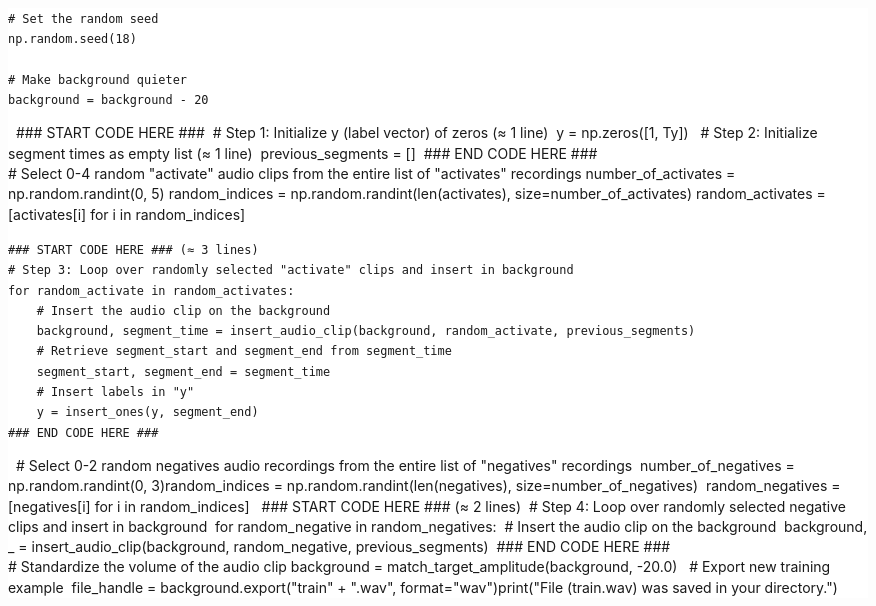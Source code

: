     # Set the random seed
    np.random.seed(18)
    
    # Make background quieter
    background = background - 20
​
​    ### START CODE HERE ###
​    # Step 1: Initialize y (label vector) of zeros (≈ 1 line)
​    y = np.zeros([1, Ty])
​
​    # Step 2: Initialize segment times as empty list (≈ 1 line)
​    previous_segments = []
​    ### END CODE HERE ###
​    
    # Select 0-4 random "activate" audio clips from the entire list of "activates" recordings
    number_of_activates = np.random.randint(0, 5)
    random_indices = np.random.randint(len(activates), size=number_of_activates)
    random_activates = [activates[i] for i in random_indices]
    
    ### START CODE HERE ### (≈ 3 lines)
    # Step 3: Loop over randomly selected "activate" clips and insert in background
    for random_activate in random_activates:
        # Insert the audio clip on the background
        background, segment_time = insert_audio_clip(background, random_activate, previous_segments)
        # Retrieve segment_start and segment_end from segment_time
        segment_start, segment_end = segment_time
        # Insert labels in "y"
        y = insert_ones(y, segment_end)
    ### END CODE HERE ###
​
​    # Select 0-2 random negatives audio recordings from the entire list of "negatives" recordings
​    number_of_negatives = np.random.randint(0, 3)
​    random_indices = np.random.randint(len(negatives), size=number_of_negatives)
​    random_negatives = [negatives[i] for i in random_indices]
​
​    ### START CODE HERE ### (≈ 2 lines)
​    # Step 4: Loop over randomly selected negative clips and insert in background
​    for random_negative in random_negatives:
​        # Insert the audio clip on the background 
​        background, _ = insert_audio_clip(background, random_negative, previous_segments)
​    ### END CODE HERE ###
​    
    # Standardize the volume of the audio clip 
    background = match_target_amplitude(background, -20.0)
​
​    # Export new training example 
​    file_handle = background.export("train" + ".wav", format="wav")
​    print("File (train.wav) was saved in your directory.")
